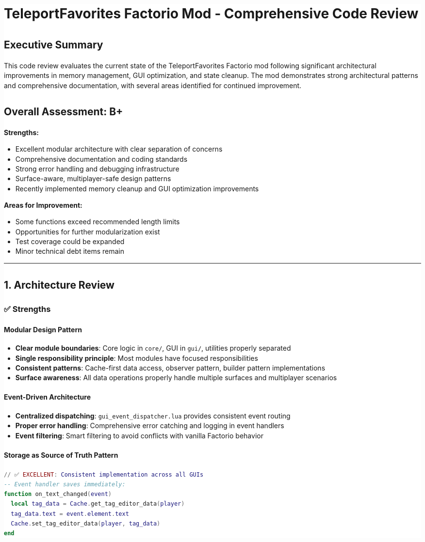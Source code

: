 # TeleportFavorites Factorio Mod - Comprehensive Code Review

## Executive Summary

This code review evaluates the current state of the TeleportFavorites Factorio mod following significant architectural improvements in memory management, GUI optimization, and state cleanup. The mod demonstrates strong architectural patterns and comprehensive documentation, with several areas identified for continued improvement.

## Overall Assessment: **B+**

**Strengths:**
- Excellent modular architecture with clear separation of concerns
- Comprehensive documentation and coding standards
- Strong error handling and debugging infrastructure  
- Surface-aware, multiplayer-safe design patterns
- Recently implemented memory cleanup and GUI optimization improvements

**Areas for Improvement:**
- Some functions exceed recommended length limits
- Opportunities for further modularization exist
- Test coverage could be expanded
- Minor technical debt items remain

---

## 1. Architecture Review

### ✅ **Strengths**

#### **Modular Design Pattern**
- **Clear module boundaries**: Core logic in `core/`, GUI in `gui/`, utilities properly separated
- **Single responsibility principle**: Most modules have focused responsibilities
- **Consistent patterns**: Cache-first data access, observer pattern, builder pattern implementations
- **Surface awareness**: All data operations properly handle multiple surfaces and multiplayer scenarios

#### **Event-Driven Architecture**
- **Centralized dispatching**: `gui_event_dispatcher.lua` provides consistent event routing
- **Proper error handling**: Comprehensive error catching and logging in event handlers
- **Event filtering**: Smart filtering to avoid conflicts with vanilla Factorio behavior

#### **Storage as Source of Truth Pattern**
```lua
// ✅ EXCELLENT: Consistent implementation across all GUIs
-- Event handler saves immediately:
function on_text_changed(event)
  local tag_data = Cache.get_tag_editor_data(player)
  tag_data.text = event.element.text
  Cache.set_tag_editor_data(player, tag_data)
end
```
